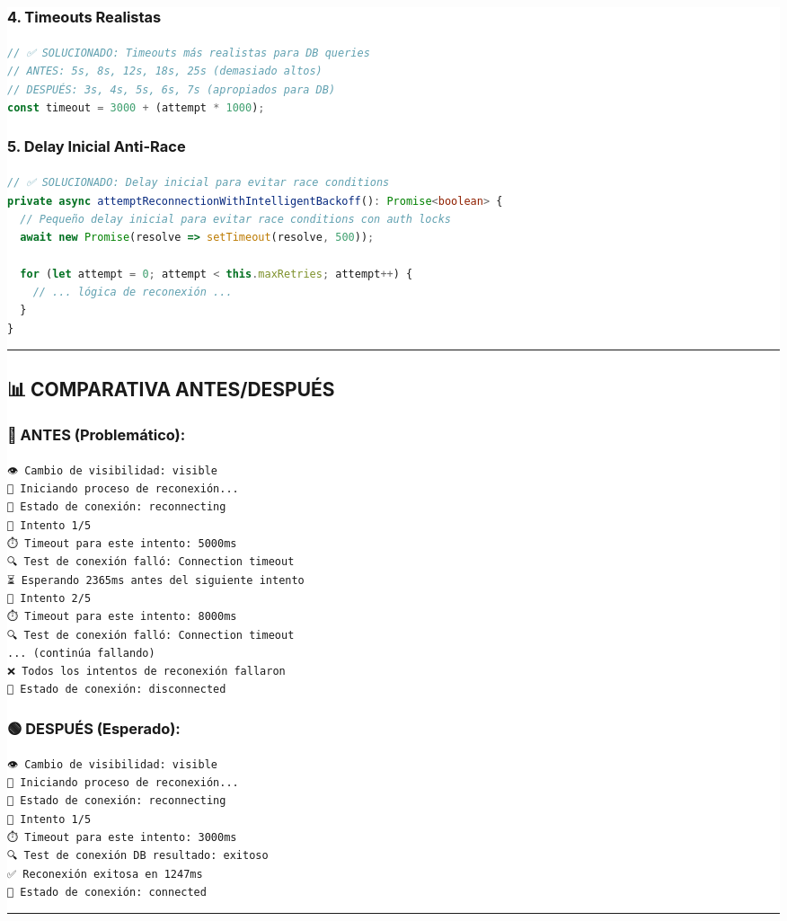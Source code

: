 ### **4. Timeouts Realistas**
```typescript
// ✅ SOLUCIONADO: Timeouts más realistas para DB queries
// ANTES: 5s, 8s, 12s, 18s, 25s (demasiado altos)
// DESPUÉS: 3s, 4s, 5s, 6s, 7s (apropiados para DB)
const timeout = 3000 + (attempt * 1000);
```

### **5. Delay Inicial Anti-Race**
```typescript
// ✅ SOLUCIONADO: Delay inicial para evitar race conditions
private async attemptReconnectionWithIntelligentBackoff(): Promise<boolean> {
  // Pequeño delay inicial para evitar race conditions con auth locks
  await new Promise(resolve => setTimeout(resolve, 500));
  
  for (let attempt = 0; attempt < this.maxRetries; attempt++) {
    // ... lógica de reconexión ...
  }
}
```

---

## 📊 **COMPARATIVA ANTES/DESPUÉS**

### **🔴 ANTES (Problemático):**
```
👁️ Cambio de visibilidad: visible
🔄 Iniciando proceso de reconexión...
🔄 Estado de conexión: reconnecting
🔄 Intento 1/5
⏱️ Timeout para este intento: 5000ms
🔍 Test de conexión falló: Connection timeout
⏳ Esperando 2365ms antes del siguiente intento
🔄 Intento 2/5
⏱️ Timeout para este intento: 8000ms
🔍 Test de conexión falló: Connection timeout
... (continúa fallando)
❌ Todos los intentos de reconexión fallaron
🔄 Estado de conexión: disconnected
```

### **🟢 DESPUÉS (Esperado):**
```
👁️ Cambio de visibilidad: visible
🔄 Iniciando proceso de reconexión...
🔄 Estado de conexión: reconnecting
🔄 Intento 1/5
⏱️ Timeout para este intento: 3000ms
🔍 Test de conexión DB resultado: exitoso
✅ Reconexión exitosa en 1247ms
🔄 Estado de conexión: connected
```

---